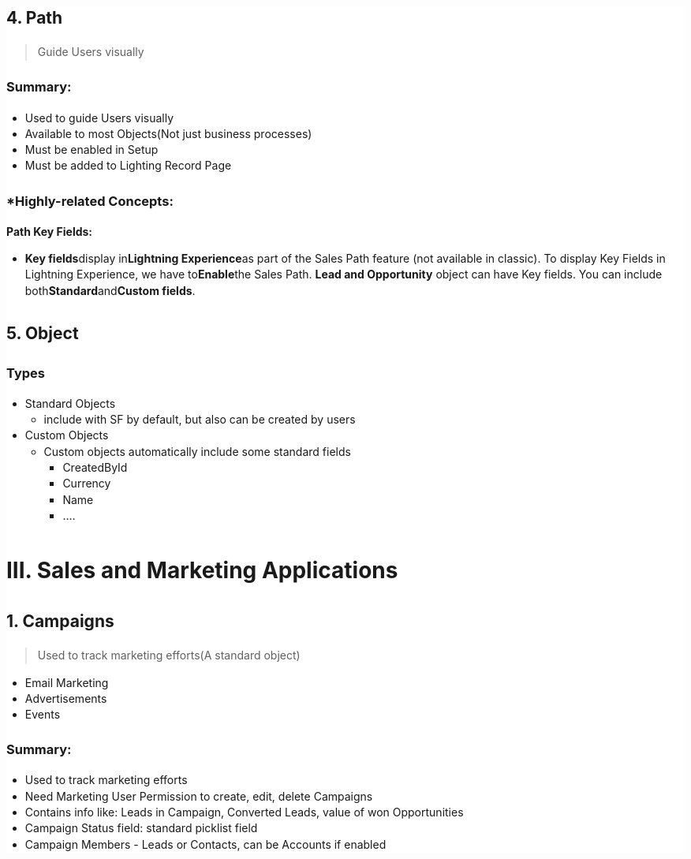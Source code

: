 ## 4. Path

> Guide Users visually

### Summary:

- Used to guide Users visually
- Available to most Objects(Not just business processes)
- Must be enabled in Setup
- Must be added to Lighting Record Page

### *Highly-related Concepts:

**Path Key Fields:**

- **Key fields**display in**Lightning Experience**as part of the Sales Path feature (not available in classic). To
  display Key Fields in Lightning Experience, we have to**Enable**the Sales Path. **Lead and Opportunity** object can
  have Key fields. You can include both**Standard**and**Custom fields**.

## 5. Object

### Types

- Standard Objects
    - include with SF by default, but also can be created by users
- Custom Objects
    - Custom objects automatically include some standard fields
        - CreatedById
        - Currency
        - Name
        - ....

# III. Sales and Marketing Applications

## 1. Campaigns

> Used to track marketing efforts(A standard object)

- Email Marketing
- Advertisements
- Events

### Summary:

- Used to track marketing efforts
- Need Marketing User Permission to create, edit, delete Campaigns
- Contains info like: Leads in Campaign, Converted Leads, value of won Opportunities
- Campaign Status field: standard picklist field
- Campaign Members - Leads or Contacts, can be Accounts if enabled
